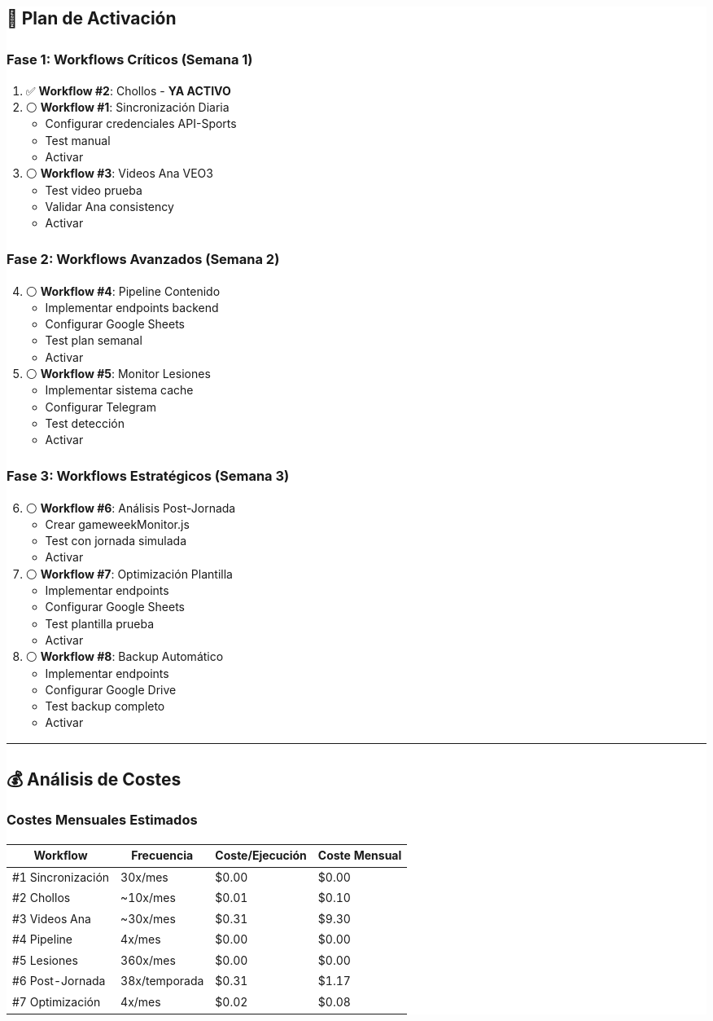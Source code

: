 
## 🚀 Plan de Activación

### Fase 1: Workflows Críticos (Semana 1)
1. ✅ **Workflow #2**: Chollos - **YA ACTIVO**
2. ⚪ **Workflow #1**: Sincronización Diaria
   - Configurar credenciales API-Sports
   - Test manual
   - Activar
3. ⚪ **Workflow #3**: Videos Ana VEO3
   - Test video prueba
   - Validar Ana consistency
   - Activar

### Fase 2: Workflows Avanzados (Semana 2)
4. ⚪ **Workflow #4**: Pipeline Contenido
   - Implementar endpoints backend
   - Configurar Google Sheets
   - Test plan semanal
   - Activar
5. ⚪ **Workflow #5**: Monitor Lesiones
   - Implementar sistema cache
   - Configurar Telegram
   - Test detección
   - Activar

### Fase 3: Workflows Estratégicos (Semana 3)
6. ⚪ **Workflow #6**: Análisis Post-Jornada
   - Crear gameweekMonitor.js
   - Test con jornada simulada
   - Activar
7. ⚪ **Workflow #7**: Optimización Plantilla
   - Implementar endpoints
   - Configurar Google Sheets
   - Test plantilla prueba
   - Activar
8. ⚪ **Workflow #8**: Backup Automático
   - Implementar endpoints
   - Configurar Google Drive
   - Test backup completo
   - Activar

---

## 💰 Análisis de Costes

### Costes Mensuales Estimados

| Workflow | Frecuencia | Coste/Ejecución | Coste Mensual |
|----------|-----------|-----------------|---------------|
| #1 Sincronización | 30x/mes | $0.00 | $0.00 |
| #2 Chollos | ~10x/mes | $0.01 | $0.10 |
| #3 Videos Ana | ~30x/mes | $0.31 | $9.30 |
| #4 Pipeline | 4x/mes | $0.00 | $0.00 |
| #5 Lesiones | 360x/mes | $0.00 | $0.00 |
| #6 Post-Jornada | 38x/temporada | $0.31 | $1.17 |
| #7 Optimización | 4x/mes | $0.02 | $0.08 |